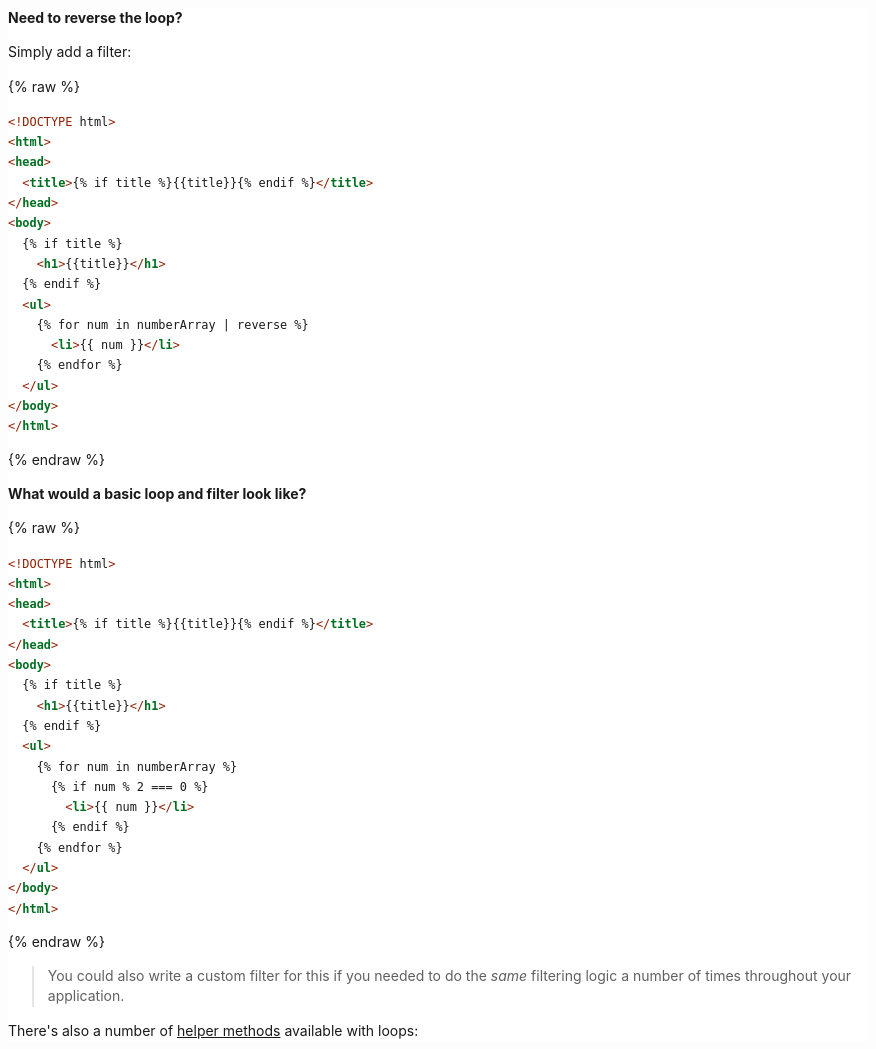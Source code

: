 **Need to reverse the loop?**

Simply add a filter:

{% raw %}
```html
<!DOCTYPE html>
<html>
<head>
  <title>{% if title %}{{title}}{% endif %}</title>
</head>
<body>
  {% if title %}
    <h1>{{title}}</h1>
  {% endif %}
  <ul>
    {% for num in numberArray | reverse %}
      <li>{{ num }}</li>
    {% endfor %}
  </ul>
</body>
</html>
```
{% endraw %}

**What would a basic loop and filter look like?**

{% raw %}
```html
<!DOCTYPE html>
<html>
<head>
  <title>{% if title %}{{title}}{% endif %}</title>
</head>
<body>
  {% if title %}
    <h1>{{title}}</h1>
  {% endif %}
  <ul>
    {% for num in numberArray %}
      {% if num % 2 === 0 %}
        <li>{{ num }}</li>
      {% endif %}
    {% endfor %}
  </ul>
</body>
</html>
```
{% endraw %}

> You could also write a custom filter for this if you needed to do the *same* filtering logic a number of times throughout your application.

There's also a number of [helper methods](http://paularmstrong.github.io/swig/docs/tags/#for) available with loops:
